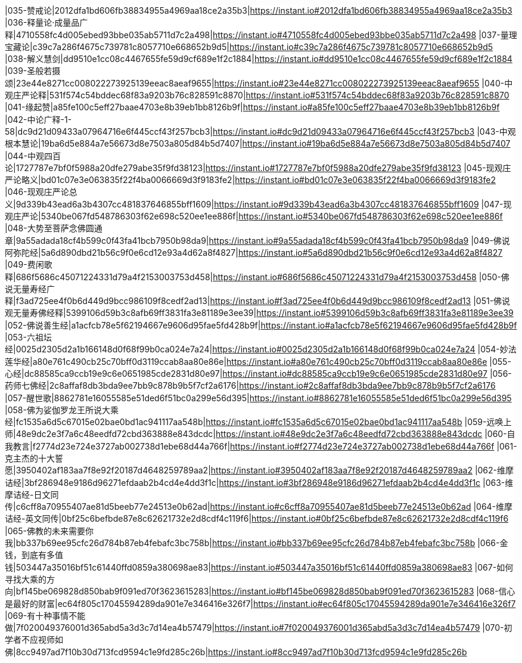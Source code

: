 |035-赞戒论|2012dfa1bd606fb38834955a4969aa18ce2a35b3|https://instant.io#2012dfa1bd606fb38834955a4969aa18ce2a35b3
|036-释量论·成量品广释|4710558fc4d005ebed93bbe035ab5711d7c2a498|https://instant.io#4710558fc4d005ebed93bbe035ab5711d7c2a498
|037-量理宝藏论|c39c7a286f4675c739781c8057710e668652b9d5|https://instant.io#c39c7a286f4675c739781c8057710e668652b9d5
|038-解义慧剑|dd9510e1cc08c4467655fe59d9cf689e1f2c1884|https://instant.io#dd9510e1cc08c4467655fe59d9cf689e1f2c1884
|039-圣般若摄颂|23e44e8271cc008022273925139eeac8aeaf9655|https://instant.io#23e44e8271cc008022273925139eeac8aeaf9655
|040-中观庄严论释|531f574c54bddec68f83a9203b76c828591c8870|https://instant.io#531f574c54bddec68f83a9203b76c828591c8870
|041-缘起赞|a85fe100c5eff27baae4703e8b39eb1bb8126b9f|https://instant.io#a85fe100c5eff27baae4703e8b39eb1bb8126b9f
|042-中论广释-1-58|dc9d21d09433a07964716e6f445ccf43f257bcb3|https://instant.io#dc9d21d09433a07964716e6f445ccf43f257bcb3
|043-中观根本慧论|19ba6d5e884a7e56673d8e7503a805d84b5d7407|https://instant.io#19ba6d5e884a7e56673d8e7503a805d84b5d7407
|044-中观四百论|1727787e7bf0f5988a20dfe279abe35f9fd38123|https://instant.io#1727787e7bf0f5988a20dfe279abe35f9fd38123
|045-现观庄严论略义|bd01c07e3e063835f22f4ba0066669d3f9183fe2|https://instant.io#bd01c07e3e063835f22f4ba0066669d3f9183fe2
|046-现观庄严论总义|9d339b43ead6a3b4307cc481837646855bff1609|https://instant.io#9d339b43ead6a3b4307cc481837646855bff1609
|047-现观庄严论|5340be067fd548786303f62e698c520ee1ee886f|https://instant.io#5340be067fd548786303f62e698c520ee1ee886f
|048-大势至菩萨念佛圆通章|9a55adada18cf4b599c0f43fa41bcb7950b98da9|https://instant.io#9a55adada18cf4b599c0f43fa41bcb7950b98da9
|049-佛说阿弥陀经|5a6d890dbd21b56c9f0e6cd12e93a4d62a8f4827|https://instant.io#5a6d890dbd21b56c9f0e6cd12e93a4d62a8f4827
|049-费闲歌释|686f5686c45071224331d79a4f2153003753d458|https://instant.io#686f5686c45071224331d79a4f2153003753d458
|050-佛说无量寿经广释|f3ad725ee4f0b6d449d9bcc986109f8cedf2ad13|https://instant.io#f3ad725ee4f0b6d449d9bcc986109f8cedf2ad13
|051-佛说观无量寿佛经释|5399106d59b3c8afb69ff3831fa3e81189e3ee39|https://instant.io#5399106d59b3c8afb69ff3831fa3e81189e3ee39
|052-佛说善生经|a1acfcb78e5f62194667e9606d95fae5fd428b9f|https://instant.io#a1acfcb78e5f62194667e9606d95fae5fd428b9f
|053-六祖坛经|0025d2305d2a1b166148d0f68f99b0ca024e7a24|https://instant.io#0025d2305d2a1b166148d0f68f99b0ca024e7a24
|054-妙法莲华经|a80e761c490cb25c70bff0d3119ccab8aa80e86e|https://instant.io#a80e761c490cb25c70bff0d3119ccab8aa80e86e
|055-心经|dc88585ca9ccb19e9c6e0651985cde2831d80e97|https://instant.io#dc88585ca9ccb19e9c6e0651985cde2831d80e97
|056-药师七佛经|2c8affaf8db3bda9ee7bb9c878b9b5f7cf2a6176|https://instant.io#2c8affaf8db3bda9ee7bb9c878b9b5f7cf2a6176
|057-醒世歌|8862781e16055585e51ded6f51bc0a299e56d395|https://instant.io#8862781e16055585e51ded6f51bc0a299e56d395
|058-佛为娑伽罗龙王所说大乘经|fc1535a6d5c67015e02bae0bd1ac941117aa548b|https://instant.io#fc1535a6d5c67015e02bae0bd1ac941117aa548b
|059-远唤上师|48e9dc2e3f7a6c48eedfd72cbd363888e843dcdc|https://instant.io#48e9dc2e3f7a6c48eedfd72cbd363888e843dcdc
|060-自我教言|f2774d23e724e3727ab002738d1ebe68d44a766f|https://instant.io#f2774d23e724e3727ab002738d1ebe68d44a766f
|061-克主杰的十大誓愿|3950402af183aa7f8e92f20187d4648259789aa2|https://instant.io#3950402af183aa7f8e92f20187d4648259789aa2
|062-维摩诘经|3bf286948e9186d96271efdaab2b4cd4e4dd3f1c|https://instant.io#3bf286948e9186d96271efdaab2b4cd4e4dd3f1c
|063-维摩诘经-日文同传|c6cff8a70955407ae81d5beeb77e24513e0b62ad|https://instant.io#c6cff8a70955407ae81d5beeb77e24513e0b62ad
|064-维摩诘经-英文同传|0bf25c6befbde87e8c62621732e2d8cdf4c119f6|https://instant.io#0bf25c6befbde87e8c62621732e2d8cdf4c119f6
|065-佛教的未来需要你我|bb337b69ee95cfc26d784b87eb4febafc3bc758b|https://instant.io#bb337b69ee95cfc26d784b87eb4febafc3bc758b
|066-金钱，到底有多值钱|503447a35016bf51c61440ffd0859a380698ae83|https://instant.io#503447a35016bf51c61440ffd0859a380698ae83
|067-如何寻找大乘的方向|bf145be069828d850bab9f091ed70f3623615283|https://instant.io#bf145be069828d850bab9f091ed70f3623615283
|068-信心是最好的财富|ec64f805c17045594289da901e7e346416e326f7|https://instant.io#ec64f805c17045594289da901e7e346416e326f7
|069-有十种事情不能做|7f020049376001d365abd5a3d3c7d14ea4b57479|https://instant.io#7f020049376001d365abd5a3d3c7d14ea4b57479
|070-初学者不应视师如佛|8cc9497ad7f10b30d713fcd9594c1e9fd285c26b|https://instant.io#8cc9497ad7f10b30d713fcd9594c1e9fd285c26b